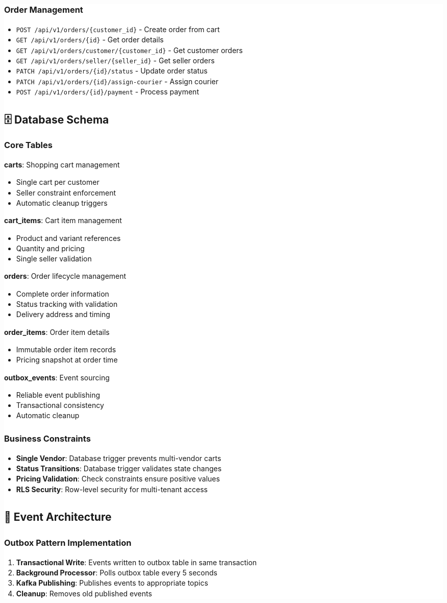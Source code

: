 ### Order Management

- `POST /api/v1/orders/{customer_id}` - Create order from cart
- `GET /api/v1/orders/{id}` - Get order details
- `GET /api/v1/orders/customer/{customer_id}` - Get customer orders
- `GET /api/v1/orders/seller/{seller_id}` - Get seller orders
- `PATCH /api/v1/orders/{id}/status` - Update order status
- `PATCH /api/v1/orders/{id}/assign-courier` - Assign courier
- `POST /api/v1/orders/{id}/payment` - Process payment

## 🗄 Database Schema

### Core Tables

**carts**: Shopping cart management
- Single cart per customer
- Seller constraint enforcement
- Automatic cleanup triggers

**cart_items**: Cart item management
- Product and variant references
- Quantity and pricing
- Single seller validation

**orders**: Order lifecycle management
- Complete order information
- Status tracking with validation
- Delivery address and timing

**order_items**: Order item details
- Immutable order item records
- Pricing snapshot at order time

**outbox_events**: Event sourcing
- Reliable event publishing
- Transactional consistency
- Automatic cleanup

### Business Constraints

- **Single Vendor**: Database trigger prevents multi-vendor carts
- **Status Transitions**: Database trigger validates state changes
- **Pricing Validation**: Check constraints ensure positive values
- **RLS Security**: Row-level security for multi-tenant access

## 🔄 Event Architecture

### Outbox Pattern Implementation

1. **Transactional Write**: Events written to outbox table in same transaction
2. **Background Processor**: Polls outbox table every 5 seconds
3. **Kafka Publishing**: Publishes events to appropriate topics
4. **Cleanup**: Removes old published events

